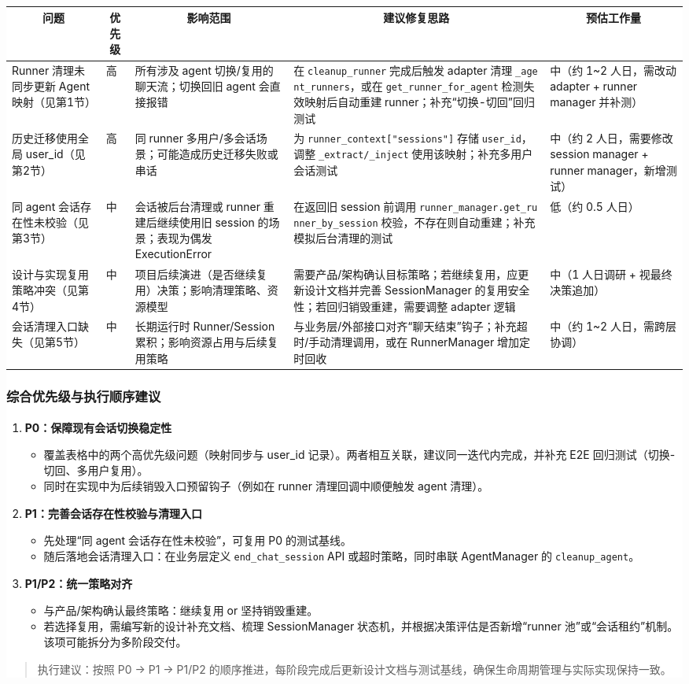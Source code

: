 | 问题 | 优先级 | 影响范围 | 建议修复思路 | 预估工作量 |
| --- | --- | --- | --- | --- |
| Runner 清理未同步更新 Agent 映射（见第1节） | 高 | 所有涉及 agent 切换/复用的聊天流；切换回旧 agent 会直接报错 | 在 `cleanup_runner` 完成后触发 adapter 清理 `_agent_runners`，或在 `get_runner_for_agent` 检测失效映射后自动重建 runner；补充“切换-切回”回归测试 | 中（约 1~2 人日，需改动 adapter + runner manager 并补测） |
| 历史迁移使用全局 user_id（见第2节） | 高 | 同 runner 多用户/多会话场景；可能造成历史迁移失败或串话 | 为 `runner_context["sessions"]` 存储 `user_id`，调整 `_extract/_inject` 使用该映射；补充多用户会话测试 | 中（约 2 人日，需要修改 session manager + runner manager，新增测试） |
| 同 agent 会话存在性未校验（见第3节） | 中 | 会话被后台清理或 runner 重建后继续使用旧 session 的场景；表现为偶发 ExecutionError | 在返回旧 session 前调用 `runner_manager.get_runner_by_session` 校验，不存在则自动重建；补充模拟后台清理的测试 | 低（约 0.5 人日） |
| 设计与实现复用策略冲突（见第4节） | 中 | 项目后续演进（是否继续复用）决策；影响清理策略、资源模型 | 需要产品/架构确认目标策略；若继续复用，应更新设计文档并完善 SessionManager 的复用安全性；若回归销毁重建，需要调整 adapter 逻辑 | 中（1 人日调研 + 视最终决策追加） |
| 会话清理入口缺失（见第5节） | 中 | 长期运行时 Runner/Session 累积；影响资源占用与后续复用策略 | 与业务层/外部接口对齐“聊天结束”钩子；补充超时/手动清理调用，或在 RunnerManager 增加定时回收 | 中（约 1~2 人日，需跨层协调） |

### 综合优先级与执行顺序建议

1. **P0：保障现有会话切换稳定性**  
   - 覆盖表格中的两个高优先级问题（映射同步与 user_id 记录）。两者相互关联，建议同一迭代内完成，并补充 E2E 回归测试（切换-切回、多用户复用）。  
   - 同时在实现中为后续销毁入口预留钩子（例如在 runner 清理回调中顺便触发 agent 清理）。  

2. **P1：完善会话存在性校验与清理入口**  
   - 先处理“同 agent 会话存在性未校验”，可复用 P0 的测试基线。  
   - 随后落地会话清理入口：在业务层定义 `end_chat_session` API 或超时策略，同时串联 AgentManager 的 `cleanup_agent`。  

3. **P1/P2：统一策略对齐**  
   - 与产品/架构确认最终策略：继续复用 or 坚持销毁重建。  
   - 若选择复用，需编写新的设计补充文档、梳理 SessionManager 状态机，并根据决策评估是否新增“runner 池”或“会话租约”机制。该项可能拆分为多阶段交付。  

> 执行建议：按照 P0 → P1 → P1/P2 的顺序推进，每阶段完成后更新设计文档与测试基线，确保生命周期管理与实际实现保持一致。
